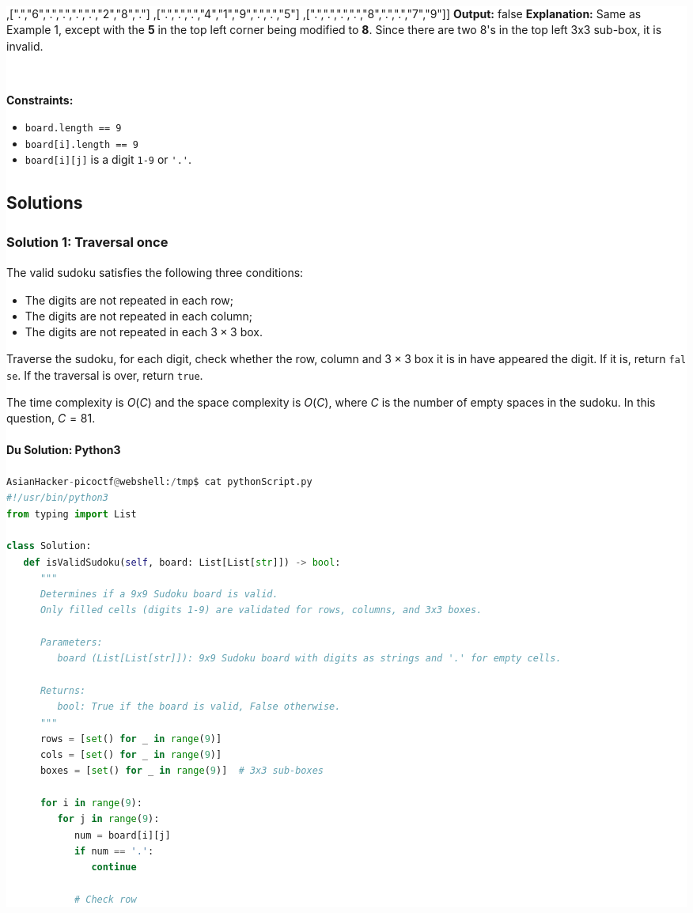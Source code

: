 ,[&quot;.&quot;,&quot;6&quot;,&quot;.&quot;,&quot;.&quot;,&quot;.&quot;,&quot;.&quot;,&quot;2&quot;,&quot;8&quot;,&quot;.&quot;]
,[&quot;.&quot;,&quot;.&quot;,&quot;.&quot;,&quot;4&quot;,&quot;1&quot;,&quot;9&quot;,&quot;.&quot;,&quot;.&quot;,&quot;5&quot;]
,[&quot;.&quot;,&quot;.&quot;,&quot;.&quot;,&quot;.&quot;,&quot;8&quot;,&quot;.&quot;,&quot;.&quot;,&quot;7&quot;,&quot;9&quot;]]
<strong>Output:</strong> false
<strong>Explanation:</strong> Same as Example 1, except with the <strong>5</strong> in the top left corner being modified to <strong>8</strong>. Since there are two 8&#39;s in the top left 3x3 sub-box, it is invalid.
</pre>

<p>&nbsp;</p>
<p><strong>Constraints:</strong></p>

<ul>
	<li><code>board.length == 9</code></li>
	<li><code>board[i].length == 9</code></li>
	<li><code>board[i][j]</code> is a digit <code>1-9</code> or <code>&#39;.&#39;</code>.</li>
</ul>

## Solutions

### Solution 1: Traversal once

The valid sudoku satisfies the following three conditions:

-   The digits are not repeated in each row;
-   The digits are not repeated in each column;
-   The digits are not repeated in each $3 \times 3$ box.

Traverse the sudoku, for each digit, check whether the row, column and $3 \times 3$ box it is in have appeared the digit. If it is, return `false`. If the traversal is over, return `true`.

The time complexity is $O(C)$ and the space complexity is $O(C)$, where $C$ is the number of empty spaces in the sudoku. In this question, $C=81$.

#### Du Solution: Python3
```python
AsianHacker-picoctf@webshell:/tmp$ cat pythonScript.py 
#!/usr/bin/python3
from typing import List

class Solution:
   def isValidSudoku(self, board: List[List[str]]) -> bool:
      """
      Determines if a 9x9 Sudoku board is valid.
      Only filled cells (digits 1-9) are validated for rows, columns, and 3x3 boxes.

      Parameters:
         board (List[List[str]]): 9x9 Sudoku board with digits as strings and '.' for empty cells.

      Returns:
         bool: True if the board is valid, False otherwise.
      """
      rows = [set() for _ in range(9)]
      cols = [set() for _ in range(9)]
      boxes = [set() for _ in range(9)]  # 3x3 sub-boxes

      for i in range(9):
         for j in range(9):
            num = board[i][j]
            if num == '.':
               continue

            # Check row
```